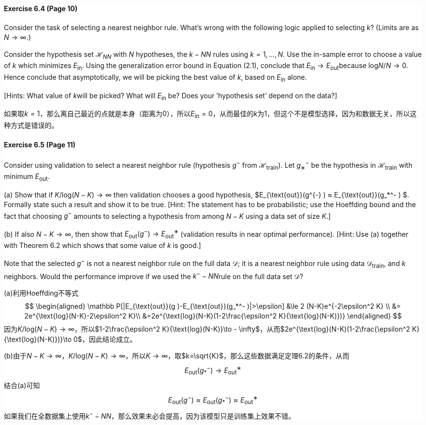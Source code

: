 

#### Exercise 6.4 (Page 10) 

Consider the task of selecting a nearest neighbor rule. What’s wrong with the following logic applied to selecting $k$? (Limits are as $N → ∞$.) 

Consider the hypothesis set $\mathcal H_{NN}​$ with $N​$ hypotheses, the $k-NN​$ rules using $k = 1, . . . , N​$. Use the in-sample error to choose a value of $k​$ which minimizes $E_{\text{in}}​$. Using the generalization error bound in Equation (2.1), conclude that $E_{\text{in}} → E_{\text{out}}​$ because $\text{log} N/N → 0​$. Hence conclude that asymptotically, we will be picking the best value of $k​$, based on $E_{\text{in}}​$ alone. 

[Hints: What value of $k​$ will be picked? What will $E_{\text{in}}​$ be? Does your ’hypothesis set’ depend on the data?]

如果取$k=1$，那么离自己最近的点就是本身（距离为$0$），所以$E_{\text{in}}=0$，从而最佳的$k$为$1$，但这个不是模型选择，因为和数据无关，所以这种方式是错误的。



#### Exercise 6.5 (Page 11) 

Consider using validation to select a nearest neighbor rule (hypothesis $g^-$ from $\mathcal H_{\text{train}}$). Let $g_∗^-$ be the hypothesis in $\mathcal H_{\text{train}}$ with minimum $E_{\text{out}}​$. 

(a) Show that if $K/ \text{log}(N - K) → ∞$ then validation chooses a good hypothesis, $E_{\text{out}}(g^{-} ) ≈ E_{\text{out}}(g_*^- ) $. Formally state such a result and show it to be true. [Hint: The statement has to be probabilistic; use the Hoeffding bound and the fact that choosing $g^{-}$ amounts to selecting a hypothesis from among $N - K$ using a data set of size $K​$.] 

(b) If also $N - K → ∞$, then show that $E_{\text{out}}(g^{-} ) →E_{\text{out}}^∗$ (validation results in near optimal performance). [Hint: Use (a) together with Theorem 6.2 which shows that some value of $k$ is good.] 

Note that the selected $g^-​$ is not a nearest neighbor rule on the full data $\mathcal D​$; it is a nearest neighbor rule using data $\mathcal D_{\text{train}}​$, and $k​$ neighbors. Would the performance improve if we used the $k^- -NN​$ rule on the full data set $\mathcal D​$?    

(a)利用Hoeffding不等式
$$
\begin{aligned}
\mathbb P[|E_{\text{out}}(g )-E_{\text{out}}(g_*^- )|>\epsilon] 
&\le 2 (N-K)e^{-2\epsilon^2 K} \\
&= 2e^{\text{log}(N-K)-2\epsilon^2 K}\\
&=2e^{\text{log}(N-K)(1-2\frac{\epsilon^2 K}{\text{log}(N-K)})}
\end{aligned}
$$
因为$K/ \text{log}(N - K) → ∞$，所以$1-2\frac{\epsilon^2 K}{\text{log}(N-K)}\to - \infty$，从而$2e^{\text{log}(N-K)(1-2\frac{\epsilon^2 K}{\text{log}(N-K)})}\to 0$，因此结论成立。

(b)由于$N - K → ∞​$，$K/ \text{log}(N - K) → ∞​$，所以$K\to \infty​$，取$k=\sqrt{K}​$，那么这些数据满足定理6.2的条件，从而
$$
E_{\text{out}}(g_*^- ) \to E_{\text{out}}^∗
$$
结合(a)可知
$$
E_{\text{out}}(g^{-} ) ≈ E_{\text{out}}(g_*^- )  \approx E_{\text{out}}^∗
$$
如果我们在全数据集上使用$k^-  -NN$，那么效果未必会提高，因为该模型只是训练集上效果不错。
